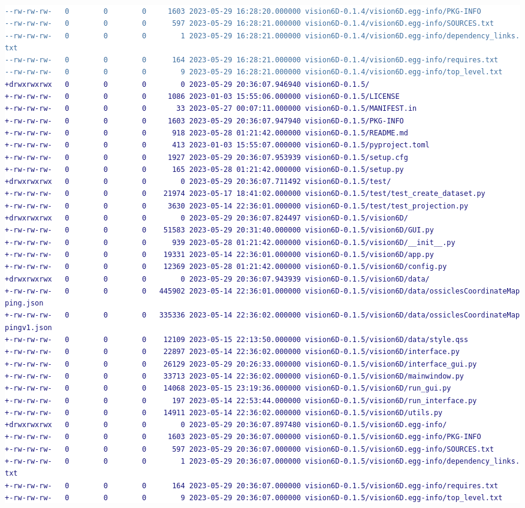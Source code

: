 ```diff
--rw-rw-rw-   0        0        0     1603 2023-05-29 16:28:20.000000 vision6D-0.1.4/vision6D.egg-info/PKG-INFO
--rw-rw-rw-   0        0        0      597 2023-05-29 16:28:21.000000 vision6D-0.1.4/vision6D.egg-info/SOURCES.txt
--rw-rw-rw-   0        0        0        1 2023-05-29 16:28:21.000000 vision6D-0.1.4/vision6D.egg-info/dependency_links.txt
--rw-rw-rw-   0        0        0      164 2023-05-29 16:28:21.000000 vision6D-0.1.4/vision6D.egg-info/requires.txt
--rw-rw-rw-   0        0        0        9 2023-05-29 16:28:21.000000 vision6D-0.1.4/vision6D.egg-info/top_level.txt
+drwxrwxrwx   0        0        0        0 2023-05-29 20:36:07.946940 vision6D-0.1.5/
+-rw-rw-rw-   0        0        0     1086 2023-01-03 15:55:06.000000 vision6D-0.1.5/LICENSE
+-rw-rw-rw-   0        0        0       33 2023-05-27 00:07:11.000000 vision6D-0.1.5/MANIFEST.in
+-rw-rw-rw-   0        0        0     1603 2023-05-29 20:36:07.947940 vision6D-0.1.5/PKG-INFO
+-rw-rw-rw-   0        0        0      918 2023-05-28 01:21:42.000000 vision6D-0.1.5/README.md
+-rw-rw-rw-   0        0        0      413 2023-01-03 15:55:07.000000 vision6D-0.1.5/pyproject.toml
+-rw-rw-rw-   0        0        0     1927 2023-05-29 20:36:07.953939 vision6D-0.1.5/setup.cfg
+-rw-rw-rw-   0        0        0      165 2023-05-28 01:21:42.000000 vision6D-0.1.5/setup.py
+drwxrwxrwx   0        0        0        0 2023-05-29 20:36:07.711492 vision6D-0.1.5/test/
+-rw-rw-rw-   0        0        0    21974 2023-05-17 18:41:02.000000 vision6D-0.1.5/test/test_create_dataset.py
+-rw-rw-rw-   0        0        0     3630 2023-05-14 22:36:01.000000 vision6D-0.1.5/test/test_projection.py
+drwxrwxrwx   0        0        0        0 2023-05-29 20:36:07.824497 vision6D-0.1.5/vision6D/
+-rw-rw-rw-   0        0        0    51583 2023-05-29 20:31:40.000000 vision6D-0.1.5/vision6D/GUI.py
+-rw-rw-rw-   0        0        0      939 2023-05-28 01:21:42.000000 vision6D-0.1.5/vision6D/__init__.py
+-rw-rw-rw-   0        0        0    19331 2023-05-14 22:36:01.000000 vision6D-0.1.5/vision6D/app.py
+-rw-rw-rw-   0        0        0    12369 2023-05-28 01:21:42.000000 vision6D-0.1.5/vision6D/config.py
+drwxrwxrwx   0        0        0        0 2023-05-29 20:36:07.943939 vision6D-0.1.5/vision6D/data/
+-rw-rw-rw-   0        0        0   445902 2023-05-14 22:36:01.000000 vision6D-0.1.5/vision6D/data/ossiclesCoordinateMapping.json
+-rw-rw-rw-   0        0        0   335336 2023-05-14 22:36:02.000000 vision6D-0.1.5/vision6D/data/ossiclesCoordinateMappingv1.json
+-rw-rw-rw-   0        0        0    12109 2023-05-15 22:13:50.000000 vision6D-0.1.5/vision6D/data/style.qss
+-rw-rw-rw-   0        0        0    22897 2023-05-14 22:36:02.000000 vision6D-0.1.5/vision6D/interface.py
+-rw-rw-rw-   0        0        0    26129 2023-05-29 20:26:33.000000 vision6D-0.1.5/vision6D/interface_gui.py
+-rw-rw-rw-   0        0        0    33713 2023-05-14 22:36:02.000000 vision6D-0.1.5/vision6D/mainwindow.py
+-rw-rw-rw-   0        0        0    14068 2023-05-15 23:19:36.000000 vision6D-0.1.5/vision6D/run_gui.py
+-rw-rw-rw-   0        0        0      197 2023-05-14 22:53:44.000000 vision6D-0.1.5/vision6D/run_interface.py
+-rw-rw-rw-   0        0        0    14911 2023-05-14 22:36:02.000000 vision6D-0.1.5/vision6D/utils.py
+drwxrwxrwx   0        0        0        0 2023-05-29 20:36:07.897480 vision6D-0.1.5/vision6D.egg-info/
+-rw-rw-rw-   0        0        0     1603 2023-05-29 20:36:07.000000 vision6D-0.1.5/vision6D.egg-info/PKG-INFO
+-rw-rw-rw-   0        0        0      597 2023-05-29 20:36:07.000000 vision6D-0.1.5/vision6D.egg-info/SOURCES.txt
+-rw-rw-rw-   0        0        0        1 2023-05-29 20:36:07.000000 vision6D-0.1.5/vision6D.egg-info/dependency_links.txt
+-rw-rw-rw-   0        0        0      164 2023-05-29 20:36:07.000000 vision6D-0.1.5/vision6D.egg-info/requires.txt
+-rw-rw-rw-   0        0        0        9 2023-05-29 20:36:07.000000 vision6D-0.1.5/vision6D.egg-info/top_level.txt
```